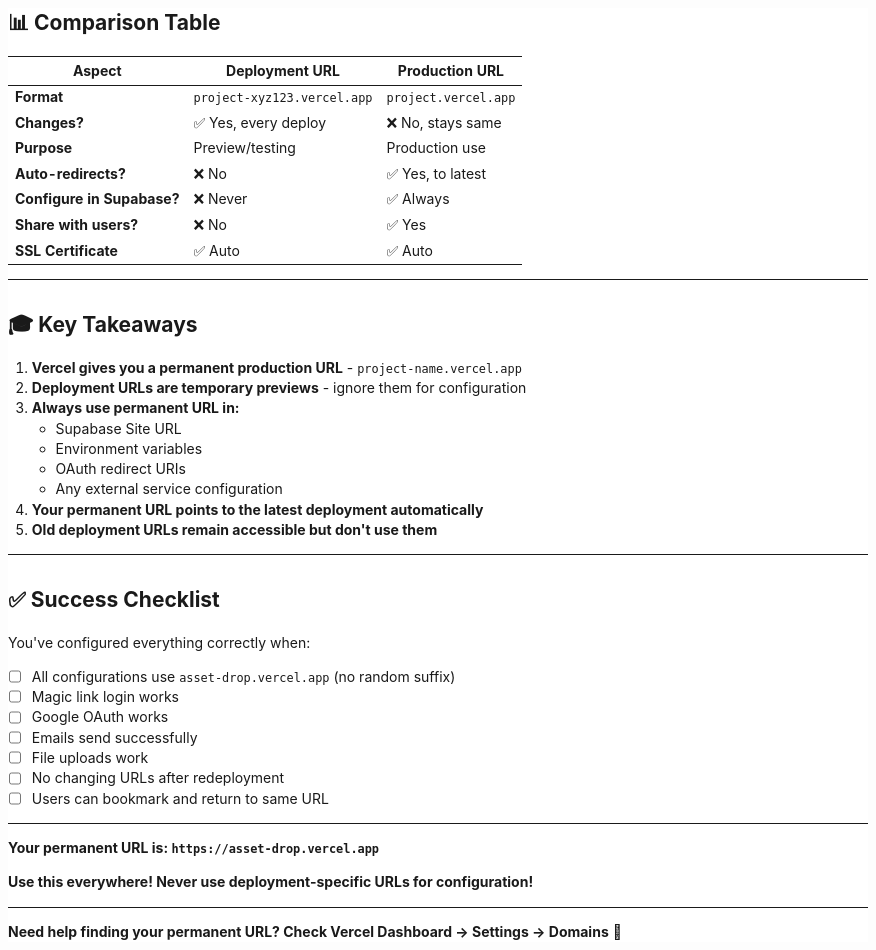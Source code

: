 ## 📊 Comparison Table

| Aspect | Deployment URL | Production URL |
|--------|---------------|----------------|
| **Format** | `project-xyz123.vercel.app` | `project.vercel.app` |
| **Changes?** | ✅ Yes, every deploy | ❌ No, stays same |
| **Purpose** | Preview/testing | Production use |
| **Auto-redirects?** | ❌ No | ✅ Yes, to latest |
| **Configure in Supabase?** | ❌ Never | ✅ Always |
| **Share with users?** | ❌ No | ✅ Yes |
| **SSL Certificate** | ✅ Auto | ✅ Auto |

---

## 🎓 Key Takeaways

1. **Vercel gives you a permanent production URL** - `project-name.vercel.app`
2. **Deployment URLs are temporary previews** - ignore them for configuration
3. **Always use permanent URL in:**
   - Supabase Site URL
   - Environment variables
   - OAuth redirect URIs
   - Any external service configuration
4. **Your permanent URL points to the latest deployment automatically**
5. **Old deployment URLs remain accessible but don't use them**

---

## ✅ Success Checklist

You've configured everything correctly when:

- [ ] All configurations use `asset-drop.vercel.app` (no random suffix)
- [ ] Magic link login works
- [ ] Google OAuth works
- [ ] Emails send successfully
- [ ] File uploads work
- [ ] No changing URLs after redeployment
- [ ] Users can bookmark and return to same URL

---

**Your permanent URL is: `https://asset-drop.vercel.app`**

**Use this everywhere! Never use deployment-specific URLs for configuration!**

---

**Need help finding your permanent URL? Check Vercel Dashboard → Settings → Domains** 🚀
